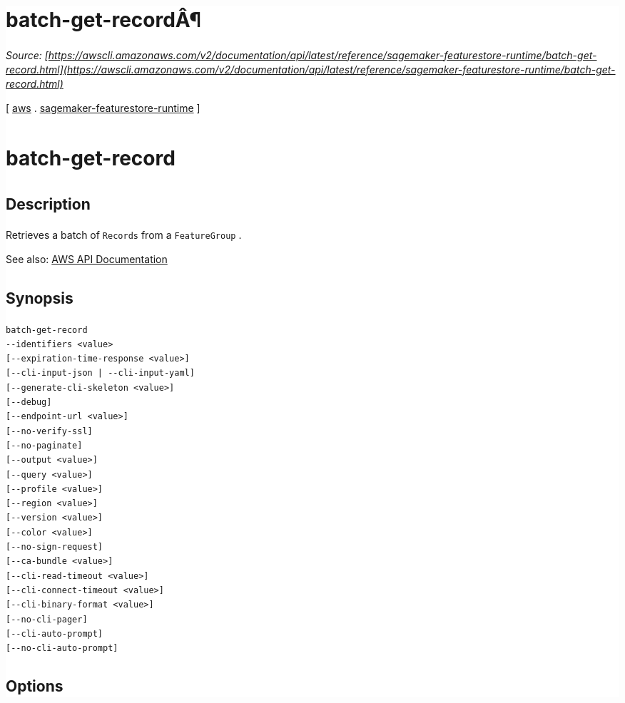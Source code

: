 # batch-get-recordÂ¶

*Source: [https://awscli.amazonaws.com/v2/documentation/api/latest/reference/sagemaker-featurestore-runtime/batch-get-record.html](https://awscli.amazonaws.com/v2/documentation/api/latest/reference/sagemaker-featurestore-runtime/batch-get-record.html)*

[ [aws](https://awscli.amazonaws.com/v2/documentation/api/latest/reference/index.html#cli-aws) . [sagemaker-featurestore-runtime](https://awscli.amazonaws.com/v2/documentation/api/latest/reference/sagemaker-featurestore-runtime/index.html#cli-aws-sagemaker-featurestore-runtime) ]

# batch-get-record

## Description

Retrieves a batch of `Records` from a `FeatureGroup` .

See also: [AWS API Documentation](https://docs.aws.amazon.com/goto/WebAPI/sagemaker-featurestore-runtime-2020-07-01/BatchGetRecord)

## Synopsis

```
batch-get-record
--identifiers <value>
[--expiration-time-response <value>]
[--cli-input-json | --cli-input-yaml]
[--generate-cli-skeleton <value>]
[--debug]
[--endpoint-url <value>]
[--no-verify-ssl]
[--no-paginate]
[--output <value>]
[--query <value>]
[--profile <value>]
[--region <value>]
[--version <value>]
[--color <value>]
[--no-sign-request]
[--ca-bundle <value>]
[--cli-read-timeout <value>]
[--cli-connect-timeout <value>]
[--cli-binary-format <value>]
[--no-cli-pager]
[--cli-auto-prompt]
[--no-cli-auto-prompt]
```

## Options
